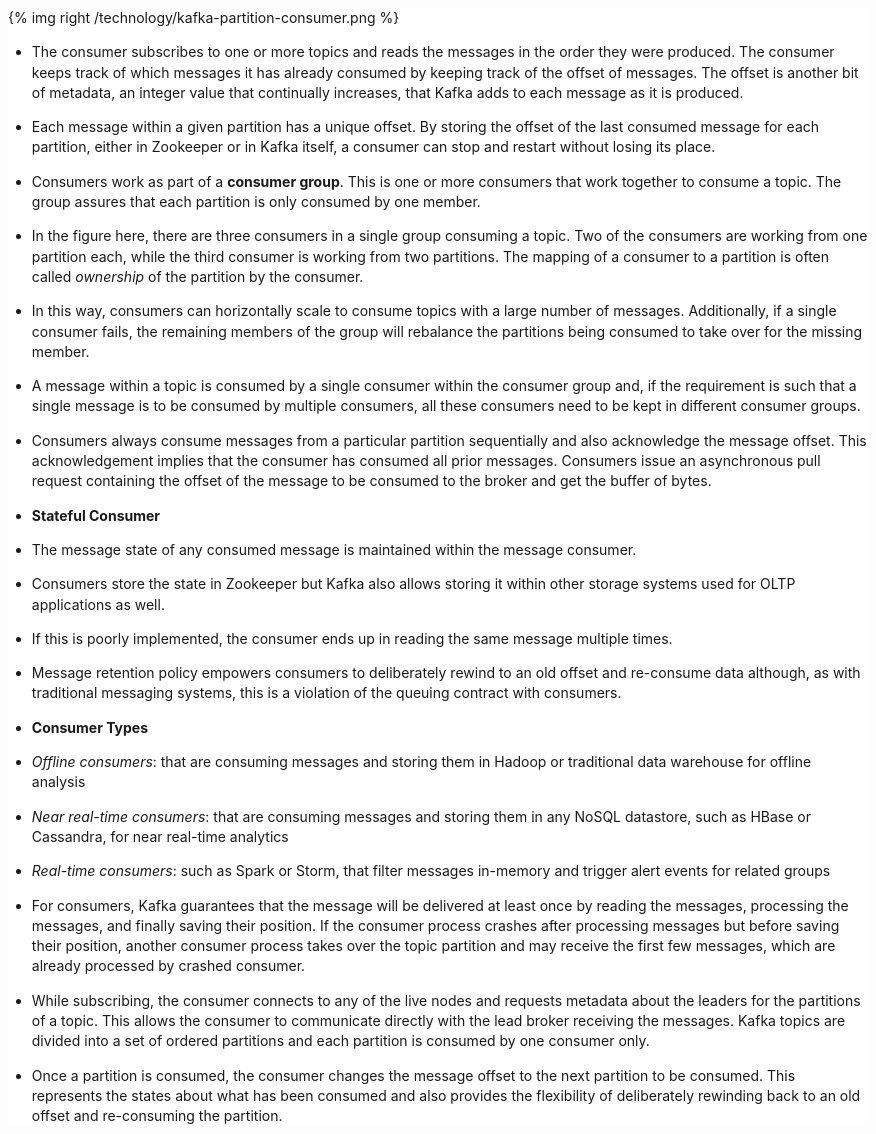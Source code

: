  {% img right /technology/kafka-partition-consumer.png %}
  
  * The consumer subscribes to one or more topics and reads the messages in the order they were produced. The consumer keeps track of which messages it has already consumed by keeping track of the offset of messages. The offset is another bit of metadata, an integer value that continually increases, that Kafka adds to each message as it is produced. 
  * Each message within a given partition has a unique offset. By storing the offset of the last consumed message for each partition, either in Zookeeper or in Kafka itself, a consumer can stop and restart without losing its place. 
  * Consumers work as part of a **consumer group**. This is one or more consumers that work together to consume a topic. The group assures that each partition is only consumed by one member. 
  * In the figure here, there are three consumers in a single group consuming a topic. Two of the consumers are working from one partition each, while the third consumer is working from two partitions. The mapping of a consumer to a partition is often called *ownership* of the partition by the consumer.
  * In this way, consumers can horizontally scale to consume topics with a large number of messages. Additionally, if a single consumer fails, the remaining members of the group will rebalance the partitions being consumed to take over for the missing member.
  * A message within a topic is consumed by a single consumer within the consumer group and, if the requirement is such that a single message is to be consumed by multiple consumers, all these consumers need to be kept in different consumer groups. 
  
  * Consumers always consume messages from a particular partition sequentially and also acknowledge the message offset. This acknowledgement implies that the consumer has consumed all prior messages. Consumers issue an asynchronous pull request containing the offset of the message to be consumed to the broker and get the buffer of bytes.
  
  * **Stateful Consumer**
  * The message state of any consumed message is maintained within the message consumer. 
  * Consumers store the state in Zookeeper but Kafka also allows storing it within other storage systems used for OLTP applications as well. 
  * If this is poorly implemented, the consumer ends up in reading the same message multiple times. 
  * Message retention policy empowers consumers to deliberately rewind to an old offset and re-consume data although, as with traditional messaging systems, this is a violation of the queuing contract with consumers.
  
  * **Consumer Types**
  * *Offline consumers*: that are consuming messages and storing them in Hadoop or traditional data warehouse for offline analysis
  * *Near real-time consumers*:  that are consuming messages and storing them in any NoSQL datastore, such as HBase or Cassandra, for near real-time analytics
  * *Real-time consumers*: such as Spark or Storm, that filter messages in-memory and trigger alert events for related groups
  
  * For consumers, Kafka guarantees that the message will be delivered at least once by reading the messages, processing the messages, and finally saving their position. If the consumer process crashes after processing messages but before saving their position, another consumer process takes over the topic partition and may receive the first few messages, which are already processed by crashed consumer.
  
  * While subscribing, the consumer connects to any of the live nodes and requests metadata about the leaders for the partitions of a topic. This allows the consumer to communicate directly with the lead broker receiving the messages. Kafka topics are divided into a set of ordered partitions and each partition is consumed by one consumer only. 
  * Once a partition is consumed, the consumer changes the message offset to the next partition to be consumed. This represents the states about what has been consumed and also provides the flexibility of deliberately rewinding back to an old offset and re-consuming the partition.
  